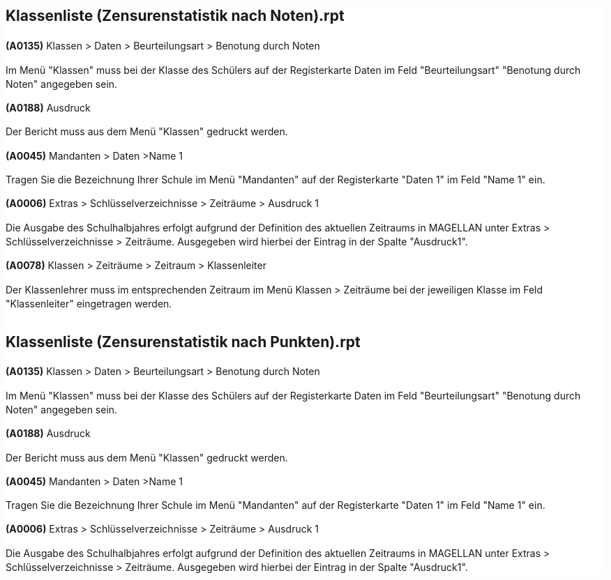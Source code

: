 
## Klassenliste (Zensurenstatistik nach Noten).rpt



**(A0135)** Klassen > Daten > Beurteilungsart > Benotung durch Noten

Im Menü "Klassen" muss bei der Klasse des Schülers auf der Registerkarte Daten im Feld "Beurteilungsart" "Benotung durch Noten" angegeben sein.


**(A0188)** Ausdruck

Der Bericht muss aus dem Menü "Klassen" gedruckt werden.


**(A0045)** Mandanten > Daten >Name 1

Tragen Sie die Bezeichnung Ihrer Schule im Menü "Mandanten" auf der Registerkarte "Daten 1" im Feld "Name
1" ein.


**(A0006)** Extras > Schlüsselverzeichnisse > Zeiträume > Ausdruck 1

Die Ausgabe des Schulhalbjahres erfolgt aufgrund der Definition des aktuellen Zeitraums in MAGELLAN unter Extras > Schlüsselverzeichnisse > Zeiträume. Ausgegeben wird hierbei der Eintrag in der Spalte "Ausdruck1".


**(A0078)** Klassen > Zeiträume > Zeitraum > Klassenleiter

Der Klassenlehrer muss im entsprechenden Zeitraum im Menü Klassen > Zeiträume bei der jeweiligen Klasse im Feld "Klassenleiter" eingetragen werden.


## Klassenliste (Zensurenstatistik nach Punkten).rpt



**(A0135)** Klassen > Daten > Beurteilungsart > Benotung durch Noten

Im Menü "Klassen" muss bei der Klasse des Schülers auf der Registerkarte Daten im Feld "Beurteilungsart" "Benotung durch Noten" angegeben sein.


**(A0188)** Ausdruck

Der Bericht muss aus dem Menü "Klassen" gedruckt werden.


**(A0045)** Mandanten > Daten >Name 1

Tragen Sie die Bezeichnung Ihrer Schule im Menü "Mandanten" auf der Registerkarte "Daten 1" im Feld "Name
1" ein.


**(A0006)** Extras > Schlüsselverzeichnisse > Zeiträume > Ausdruck 1

Die Ausgabe des Schulhalbjahres erfolgt aufgrund der Definition des aktuellen Zeitraums in MAGELLAN unter Extras > Schlüsselverzeichnisse > Zeiträume. Ausgegeben wird hierbei der Eintrag in der Spalte "Ausdruck1".
